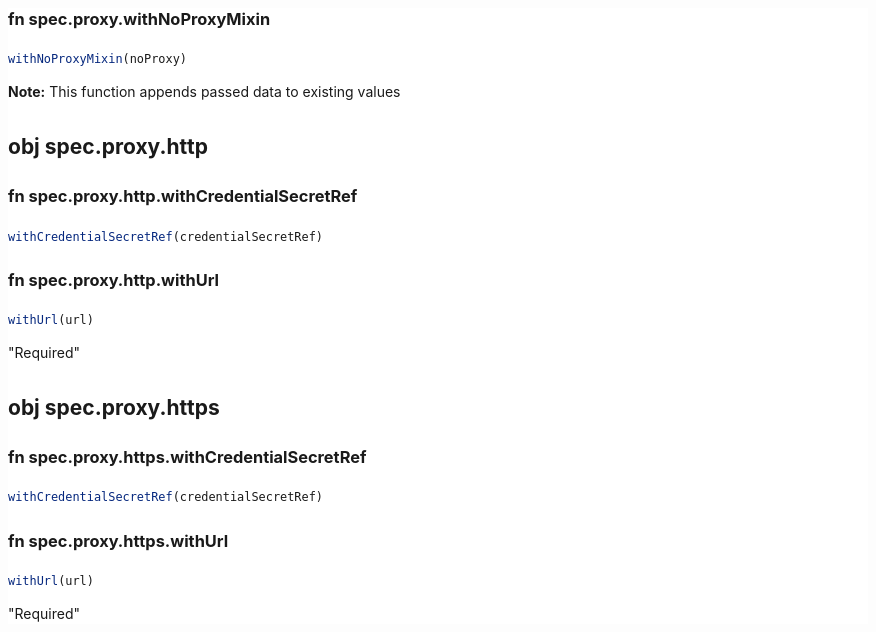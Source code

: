 

### fn spec.proxy.withNoProxyMixin

```ts
withNoProxyMixin(noProxy)
```



**Note:** This function appends passed data to existing values

## obj spec.proxy.http



### fn spec.proxy.http.withCredentialSecretRef

```ts
withCredentialSecretRef(credentialSecretRef)
```



### fn spec.proxy.http.withUrl

```ts
withUrl(url)
```

"Required"

## obj spec.proxy.https



### fn spec.proxy.https.withCredentialSecretRef

```ts
withCredentialSecretRef(credentialSecretRef)
```



### fn spec.proxy.https.withUrl

```ts
withUrl(url)
```

"Required"